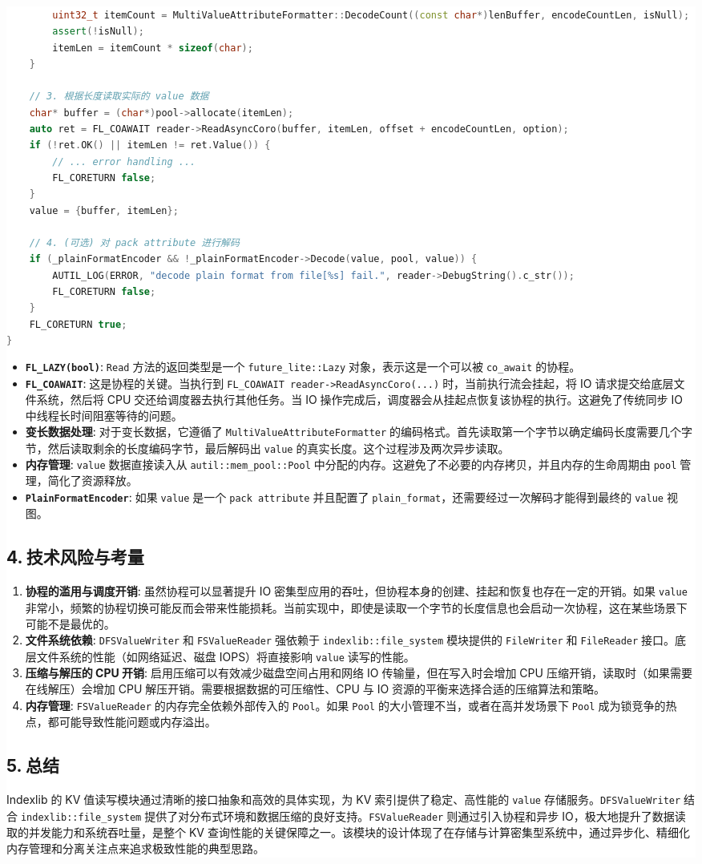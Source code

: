 ```cpp
        uint32_t itemCount = MultiValueAttributeFormatter::DecodeCount((const char*)lenBuffer, encodeCountLen, isNull);
        assert(!isNull);
        itemLen = itemCount * sizeof(char);
    }

    // 3. 根据长度读取实际的 value 数据
    char* buffer = (char*)pool->allocate(itemLen);
    auto ret = FL_COAWAIT reader->ReadAsyncCoro(buffer, itemLen, offset + encodeCountLen, option);
    if (!ret.OK() || itemLen != ret.Value()) {
        // ... error handling ...
        FL_CORETURN false;
    }
    value = {buffer, itemLen};

    // 4. (可选) 对 pack attribute 进行解码
    if (_plainFormatEncoder && !_plainFormatEncoder->Decode(value, pool, value)) {
        AUTIL_LOG(ERROR, "decode plain format from file[%s] fail.", reader->DebugString().c_str());
        FL_CORETURN false;
    }
    FL_CORETURN true;
}
```

*   **`FL_LAZY(bool)`**: `Read` 方法的返回类型是一个 `future_lite::Lazy` 对象，表示这是一个可以被 `co_await` 的协程。
*   **`FL_COAWAIT`**: 这是协程的关键。当执行到 `FL_COAWAIT reader->ReadAsyncCoro(...)` 时，当前执行流会挂起，将 IO 请求提交给底层文件系统，然后将 CPU 交还给调度器去执行其他任务。当 IO 操作完成后，调度器会从挂起点恢复该协程的执行。这避免了传统同步 IO 中线程长时间阻塞等待的问题。
*   **变长数据处理**: 对于变长数据，它遵循了 `MultiValueAttributeFormatter` 的编码格式。首先读取第一个字节以确定编码长度需要几个字节，然后读取剩余的长度编码字节，最后解码出 `value` 的真实长度。这个过程涉及两次异步读取。
*   **内存管理**: `value` 数据直接读入从 `autil::mem_pool::Pool` 中分配的内存。这避免了不必要的内存拷贝，并且内存的生命周期由 `pool` 管理，简化了资源释放。
*   **`PlainFormatEncoder`**: 如果 `value` 是一个 `pack attribute` 并且配置了 `plain_format`，还需要经过一次解码才能得到最终的 `value` 视图。

## 4. 技术风险与考量

1.  **协程的滥用与调度开销**: 虽然协程可以显著提升 IO 密集型应用的吞吐，但协程本身的创建、挂起和恢复也存在一定的开销。如果 `value` 非常小，频繁的协程切换可能反而会带来性能损耗。当前实现中，即使是读取一个字节的长度信息也会启动一次协程，这在某些场景下可能不是最优的。
2.  **文件系统依赖**: `DFSValueWriter` 和 `FSValueReader` 强依赖于 `indexlib::file_system` 模块提供的 `FileWriter` 和 `FileReader` 接口。底层文件系统的性能（如网络延迟、磁盘 IOPS）将直接影响 `value` 读写的性能。
3.  **压缩与解压的 CPU 开销**: 启用压缩可以有效减少磁盘空间占用和网络 IO 传输量，但在写入时会增加 CPU 压缩开销，读取时（如果需要在线解压）会增加 CPU 解压开销。需要根据数据的可压缩性、CPU 与 IO 资源的平衡来选择合适的压缩算法和策略。
4.  **内存管理**: `FSValueReader` 的内存完全依赖外部传入的 `Pool`。如果 `Pool` 的大小管理不当，或者在高并发场景下 `Pool` 成为锁竞争的热点，都可能导致性能问题或内存溢出。

## 5. 总结

Indexlib 的 KV 值读写模块通过清晰的接口抽象和高效的具体实现，为 KV 索引提供了稳定、高性能的 `value` 存储服务。`DFSValueWriter` 结合 `indexlib::file_system` 提供了对分布式环境和数据压缩的良好支持。`FSValueReader` 则通过引入协程和异步 IO，极大地提升了数据读取的并发能力和系统吞吐量，是整个 KV 查询性能的关键保障之一。该模块的设计体现了在存储与计算密集型系统中，通过异步化、精细化内存管理和分离关注点来追求极致性能的典型思路。
